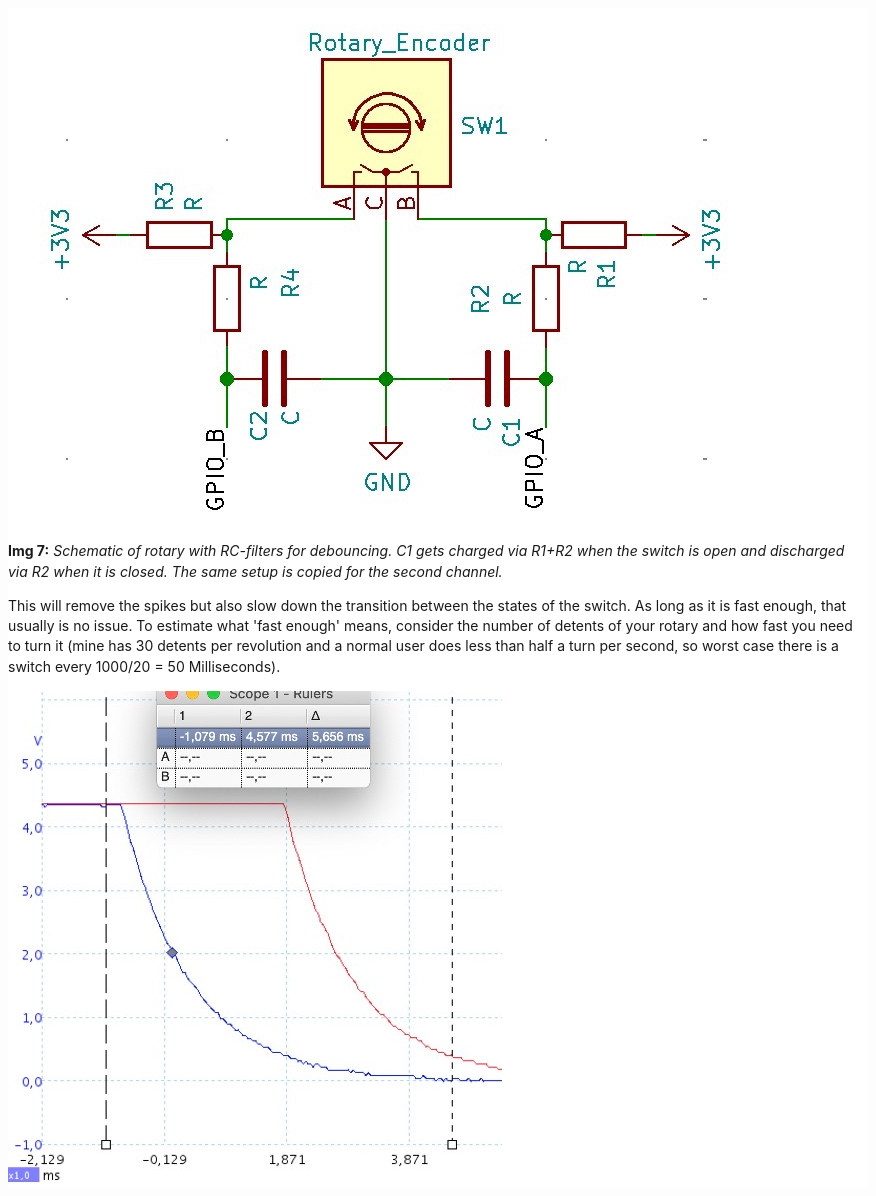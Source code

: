 ![Schematic of an RC-debouncing circuit for both switches](./img/RC-filter.jpg)    
**Img 7:** _Schematic of rotary with RC-filters for debouncing. C1 gets charged via R1+R2 when the switch is open and discharged via R2 when it is closed. The same setup is copied for the second channel._

This will remove the spikes but also slow down the transition between the states of the switch. As long as it is fast enough, that usually is no issue. To estimate what 'fast enough' means, consider the number of detents of your rotary and how fast you need to turn it (mine has 30 detents per revolution and a normal user does less than half a turn per second, so worst case there is a switch every 1000/20 = 50 Milliseconds).  

![Oscilloscope trace of a transition with RC-Filter.](./img/RC-debounced.jpg)    